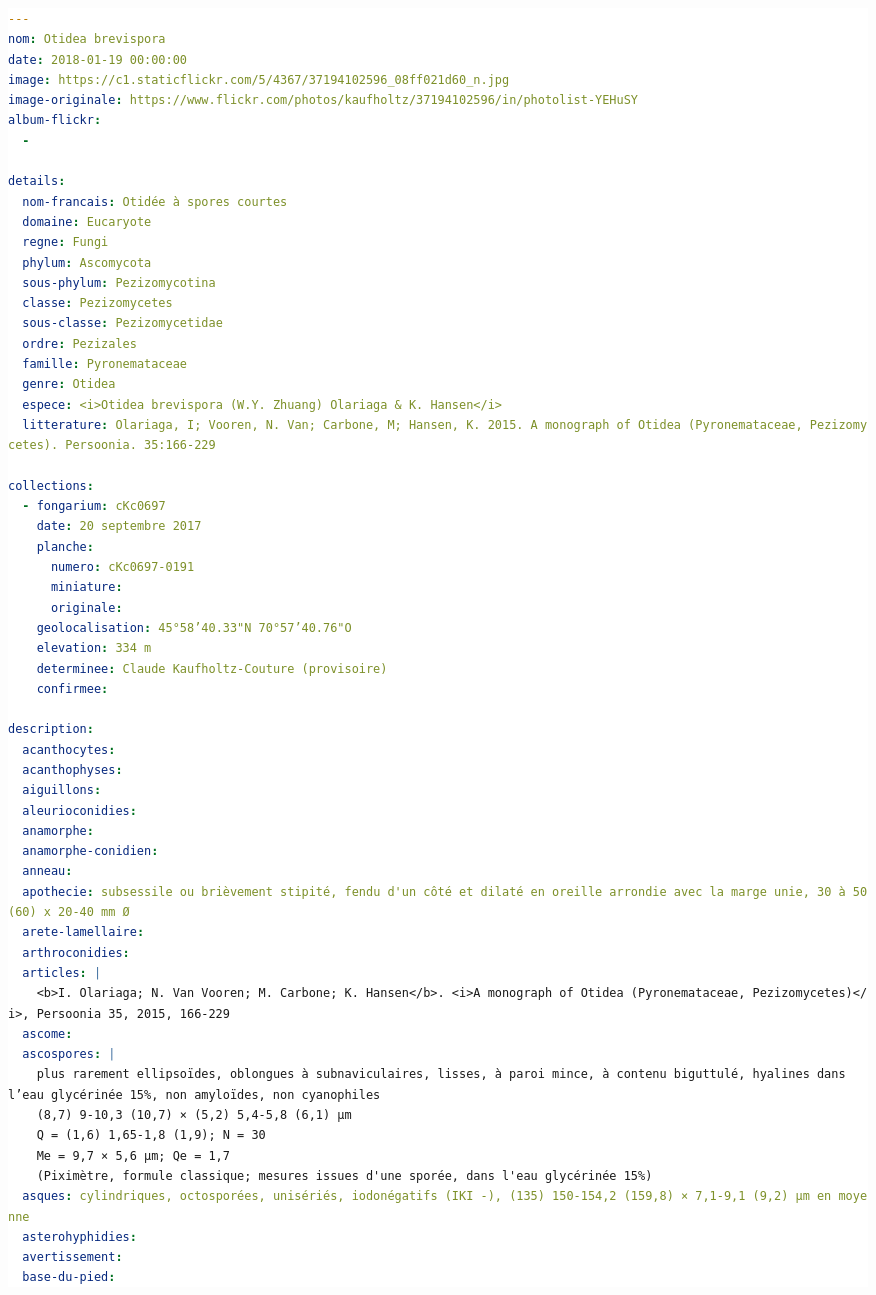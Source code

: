 ```yaml
---
nom: Otidea brevispora
date: 2018-01-19 00:00:00
image: https://c1.staticflickr.com/5/4367/37194102596_08ff021d60_n.jpg
image-originale: https://www.flickr.com/photos/kaufholtz/37194102596/in/photolist-YEHuSY
album-flickr:
  - 

details:
  nom-francais: Otidée à spores courtes
  domaine: Eucaryote
  regne: Fungi
  phylum: Ascomycota
  sous-phylum: Pezizomycotina
  classe: Pezizomycetes
  sous-classe: Pezizomycetidae
  ordre: Pezizales
  famille: Pyronemataceae
  genre: Otidea
  espece: <i>Otidea brevispora (W.Y. Zhuang) Olariaga & K. Hansen</i>
  litterature: Olariaga, I; Vooren, N. Van; Carbone, M; Hansen, K. 2015. A monograph of Otidea (Pyronemataceae, Pezizomycetes). Persoonia. 35:166-229

collections:
  - fongarium: cKc0697
    date: 20 septembre 2017
    planche:
      numero: cKc0697-0191
      miniature: 
      originale: 
    geolocalisation: 45°58’40.33"N 70°57’40.76"O
    elevation: 334 m
    determinee: Claude Kaufholtz-Couture (provisoire)
    confirmee: 

description:
  acanthocytes: 
  acanthophyses: 
  aiguillons: 
  aleurioconidies: 
  anamorphe: 
  anamorphe-conidien: 
  anneau: 
  apothecie: subsessile ou brièvement stipité, fendu d'un côté et dilaté en oreille arrondie avec la marge unie, 30 à 50 (60) x 20-40 mm Ø
  arete-lamellaire: 
  arthroconidies: 
  articles: |
    <b>I. Olariaga; N. Van Vooren; M. Carbone; K. Hansen</b>. <i>A monograph of Otidea (Pyronemataceae, Pezizomycetes)</i>, Persoonia 35, 2015, 166-229
  ascome: 
  ascospores: |
    plus rarement ellipsoïdes, oblongues à subnaviculaires, lisses, à paroi mince, à contenu biguttulé, hyalines dans l’eau glycérinée 15%, non amyloïdes, non cyanophiles
    (8,7) 9-10,3 (10,7) × (5,2) 5,4-5,8 (6,1) µm
    Q = (1,6) 1,65-1,8 (1,9); N = 30
    Me = 9,7 × 5,6 µm; Qe = 1,7
    (Piximètre, formule classique; mesures issues d'une sporée, dans l'eau glycérinée 15%)
  asques: cylindriques, octosporées, unisériés, iodonégatifs (IKI -), (135) 150-154,2 (159,8) × 7,1-9,1 (9,2) µm en moyenne
  asterohyphidies: 
  avertissement: 
  base-du-pied: 
```